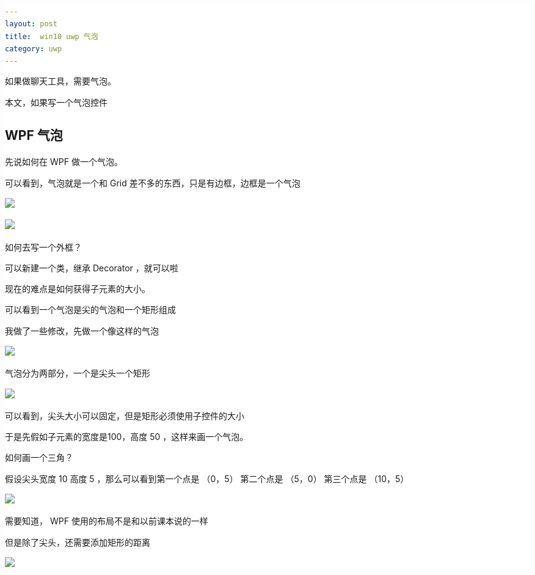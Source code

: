```yaml
---
layout: post
title:  win10 uwp 气泡 
category: uwp 
---
```


如果做聊天工具，需要气泡。

本文，如果写一个气泡控件


<div id="toc"></div>

## WPF 气泡

先说如何在 WPF 做一个气泡。

可以看到，气泡就是一个和 Grid 差不多的东西，只是有边框，边框是一个气泡

![](http://7xqpl8.com1.z0.glb.clouddn.com/AwCCAwMAItoFADbzBgABAAQArj4BAGZDAgBo6AkA6Nk%3D%2F201755145936.jpg)

![](http://7xqpl8.com1.z0.glb.clouddn.com/AwCCAwMAItoFADbzBgABAAQArj4BAGZDAgBo6AkA6Nk%3D%2F2017551502.jpg)

如何去写一个外框？

可以新建一个类，继承 Decorator ，就可以啦

现在的难点是如何获得子元素的大小。

可以看到一个气泡是尖的气泡和一个矩形组成

我做了一些修改，先做一个像这样的气泡

![](http://7xqpl8.com1.z0.glb.clouddn.com/AwCCAwMAItoFADbzBgABAAQArj4BAGZDAgBo6AkA6Nk%3D%2F20175515140.jpg)



气泡分为两部分，一个是尖头一个矩形

![](http://7xqpl8.com1.z0.glb.clouddn.com/AwCCAwMAItoFADbzBgABAAQArj4BAGZDAgBo6AkA6Nk%3D%2F20175515350.jpg)

可以看到，尖头大小可以固定，但是矩形必须使用子控件的大小

于是先假如子元素的宽度是100，高度 50 ，这样来画一个气泡。

如何画一个三角？

假设尖头宽度 10 高度 5 ，那么可以看到第一个点是 （0，5） 第二个点是 （5，0） 第三个点是 （10，5）

![](http://7xqpl8.com1.z0.glb.clouddn.com/AwCCAwMAItoFADbzBgABAAQArj4BAGZDAgBo6AkA6Nk%3D%2F201755165744.jpg)

需要知道， WPF 使用的布局不是和以前课本说的一样

但是除了尖头，还需要添加矩形的距离

![](http://7xqpl8.com1.z0.glb.clouddn.com/AwCCAwMAItoFADbzBgABAAQArj4BAGZDAgBo6AkA6Nk%3D%2F20175517242.jpg)
